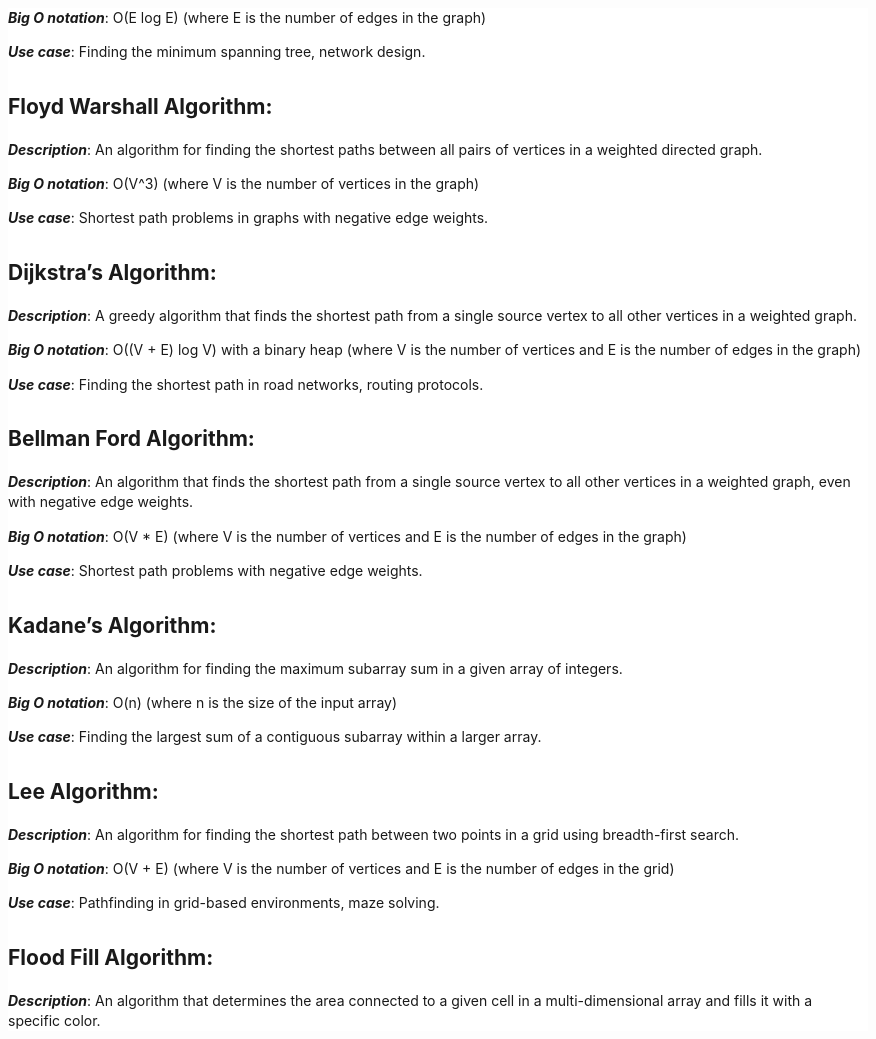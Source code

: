 ***Big O notation***: O(E log E) (where E is the number of edges in the graph)

***Use case***: Finding the minimum spanning tree, network design.

## Floyd Warshall Algorithm:

***Description***: An algorithm for finding the shortest paths between all pairs of vertices in a weighted directed graph.

***Big O notation***: O(V^3) (where V is the number of vertices in the graph)

***Use case***: Shortest path problems in graphs with negative edge weights.

## Dijkstra’s Algorithm:

***Description***: A greedy algorithm that finds the shortest path from a single source vertex to all other vertices in a weighted graph.

***Big O notation***: O((V + E) log V) with a binary heap (where V is the number of vertices and E is the number of edges in the graph)

***Use case***: Finding the shortest path in road networks, routing protocols.

## Bellman Ford Algorithm:

***Description***: An algorithm that finds the shortest path from a single source vertex to all other vertices in a weighted graph, even with negative edge weights.

***Big O notation***: O(V * E) (where V is the number of vertices and E is the number of edges in the graph)

***Use case***: Shortest path problems with negative edge weights.

## Kadane’s Algorithm:

***Description***: An algorithm for finding the maximum subarray sum in a given array of integers.

***Big O notation***: O(n) (where n is the size of the input array)

***Use case***: Finding the largest sum of a contiguous subarray within a larger array.

## Lee Algorithm:

***Description***: An algorithm for finding the shortest path between two points in a grid using breadth-first search.

***Big O notation***: O(V + E) (where V is the number of vertices and E is the number of edges in the grid)

***Use case***: Pathfinding in grid-based environments, maze solving.

## Flood Fill Algorithm:

***Description***: An algorithm that determines the area connected to a given cell in a multi-dimensional array and fills it with a specific color.
